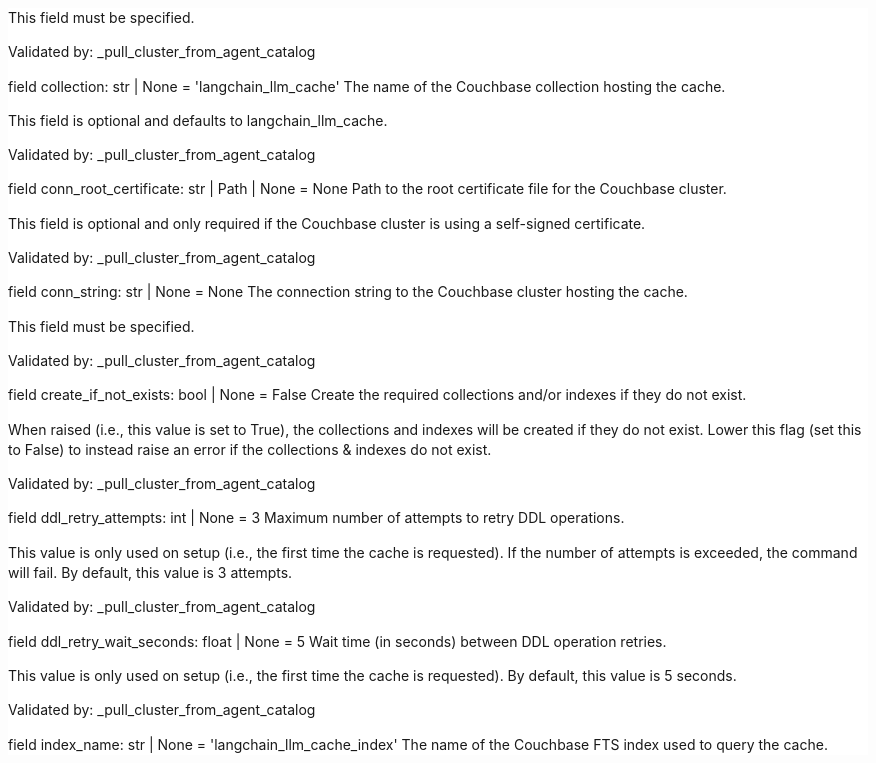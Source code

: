 This field must be specified.

Validated by:
_pull_cluster_from_agent_catalog

field collection: str | None = 'langchain_llm_cache'
The name of the Couchbase collection hosting the cache.

This field is optional and defaults to langchain_llm_cache.

Validated by:
_pull_cluster_from_agent_catalog

field conn_root_certificate: str | Path | None = None
Path to the root certificate file for the Couchbase cluster.

This field is optional and only required if the Couchbase cluster is using a self-signed certificate.

Validated by:
_pull_cluster_from_agent_catalog

field conn_string: str | None = None
The connection string to the Couchbase cluster hosting the cache.

This field must be specified.

Validated by:
_pull_cluster_from_agent_catalog

field create_if_not_exists: bool | None = False
Create the required collections and/or indexes if they do not exist.

When raised (i.e., this value is set to True), the collections and indexes will be created if they do not exist. Lower this flag (set this to False) to instead raise an error if the collections & indexes do not exist.

Validated by:
_pull_cluster_from_agent_catalog

field ddl_retry_attempts: int | None = 3
Maximum number of attempts to retry DDL operations.

This value is only used on setup (i.e., the first time the cache is requested). If the number of attempts is exceeded, the command will fail. By default, this value is 3 attempts.

Validated by:
_pull_cluster_from_agent_catalog

field ddl_retry_wait_seconds: float | None = 5
Wait time (in seconds) between DDL operation retries.

This value is only used on setup (i.e., the first time the cache is requested). By default, this value is 5 seconds.

Validated by:
_pull_cluster_from_agent_catalog

field index_name: str | None = 'langchain_llm_cache_index'
The name of the Couchbase FTS index used to query the cache.
